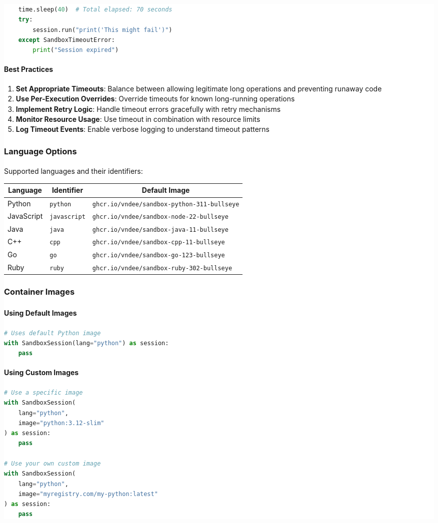 ```python
    time.sleep(40)  # Total elapsed: 70 seconds
    try:
        session.run("print('This might fail')")
    except SandboxTimeoutError:
        print("Session expired")
```

#### Best Practices

1. **Set Appropriate Timeouts**: Balance between allowing legitimate long operations and preventing runaway code
2. **Use Per-Execution Overrides**: Override timeouts for known long-running operations
3. **Implement Retry Logic**: Handle timeout errors gracefully with retry mechanisms
4. **Monitor Resource Usage**: Use timeout in combination with resource limits
5. **Log Timeout Events**: Enable verbose logging to understand timeout patterns

### Language Options

Supported languages and their identifiers:

| Language | Identifier | Default Image |
|----------|------------|---------------|
| Python | `python` | `ghcr.io/vndee/sandbox-python-311-bullseye` |
| JavaScript | `javascript` | `ghcr.io/vndee/sandbox-node-22-bullseye` |
| Java | `java` | `ghcr.io/vndee/sandbox-java-11-bullseye` |
| C++ | `cpp` | `ghcr.io/vndee/sandbox-cpp-11-bullseye` |
| Go | `go` | `ghcr.io/vndee/sandbox-go-123-bullseye` |
| Ruby | `ruby` | `ghcr.io/vndee/sandbox-ruby-302-bullseye` |

### Container Images

#### Using Default Images

```python
# Uses default Python image
with SandboxSession(lang="python") as session:
    pass
```

#### Using Custom Images

```python
# Use a specific image
with SandboxSession(
    lang="python",
    image="python:3.12-slim"
) as session:
    pass

# Use your own custom image
with SandboxSession(
    lang="python",
    image="myregistry.com/my-python:latest"
) as session:
    pass
```
